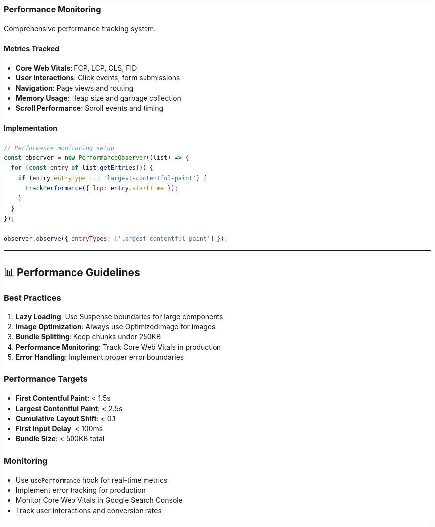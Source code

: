 ### Performance Monitoring

Comprehensive performance tracking system.

#### **Metrics Tracked**
- **Core Web Vitals**: FCP, LCP, CLS, FID
- **User Interactions**: Click events, form submissions
- **Navigation**: Page views and routing
- **Memory Usage**: Heap size and garbage collection
- **Scroll Performance**: Scroll events and timing

#### **Implementation**
```javascript
// Performance monitoring setup
const observer = new PerformanceObserver((list) => {
  for (const entry of list.getEntries()) {
    if (entry.entryType === 'largest-contentful-paint') {
      trackPerformance({ lcp: entry.startTime });
    }
  }
});

observer.observe({ entryTypes: ['largest-contentful-paint'] });
```

---

## 📊 **Performance Guidelines**

### **Best Practices**
1. **Lazy Loading**: Use Suspense boundaries for large components
2. **Image Optimization**: Always use OptimizedImage for images
3. **Bundle Splitting**: Keep chunks under 250KB
4. **Performance Monitoring**: Track Core Web Vitals in production
5. **Error Handling**: Implement proper error boundaries

### **Performance Targets**
- **First Contentful Paint**: < 1.5s
- **Largest Contentful Paint**: < 2.5s
- **Cumulative Layout Shift**: < 0.1
- **First Input Delay**: < 100ms
- **Bundle Size**: < 500KB total

### **Monitoring**
- Use `usePerformance` hook for real-time metrics
- Implement error tracking for production
- Monitor Core Web Vitals in Google Search Console
- Track user interactions and conversion rates

---
